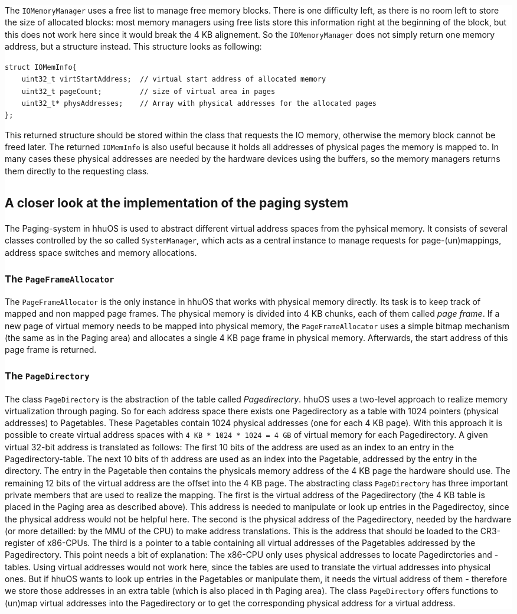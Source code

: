 The `IOMemoryManager` uses a free list to manage free memory blocks. There is one difficulty left, as there is no room left to store the size of allocated blocks: most memory managers using free lists store this information right at the beginning of the block, but this does not work here since it would break the 4 KB alignement. So the `IOMemoryManager` does not simply return one memory address, but a structure instead. This structure looks as following:
```
struct IOMemInfo{
    uint32_t virtStartAddress;  // virtual start address of allocated memory
    uint32_t pageCount;         // size of virtual area in pages
    uint32_t* physAddresses;    // Array with physical addresses for the allocated pages
};
```
This returned structure should be stored within the class that requests the IO memory, otherwise the memory block cannot be freed later. The returned `IOMemInfo` is also useful because it holds all addresses of physical pages the memory is mapped to. In many cases these physical addresses are needed by the hardware devices using the buffers, so the memory managers returns them directly to the requesting class.

## A closer look at the implementation of the paging system

The Paging-system in hhuOS is used to abstract different virtual address spaces from the pyhsical memory. It consists of several classes controlled by the so called `SystemManager`, which acts as a central instance to manage requests for page-(un)mappings, address space switches and memory allocations. 

### The `PageFrameAllocator`
The `PageFrameAllocator` is the only instance in hhuOS that works with physical memory directly.
Its task is to keep track of mapped and non mapped page frames. The physical memory is divided
into 4 KB chunks, each of them called _page frame_. If a new page of virtual memory needs to
be mapped into physical memory, the `PageFrameAllocator` uses a simple bitmap mechanism 
(the same as in the Paging area) and allocates a single 4 KB page frame in physical memory.
Afterwards, the start address of this page frame is returned. 

### The `PageDirectory`
The class `PageDirectory` is the abstraction of the table called _Pagedirectory_. hhuOS uses 
a two-level approach to realize memory virtualization through paging. So for each address
space there exists one Pagedirectory as a table with 1024 pointers (physical addresses) to Pagetables.
These Pagetables contain 1024 physical addresses (one for each 4 KB page). With this approach it is possible
to create virtual address spaces with `4 KB * 1024 * 1024 = 4 GB` of virtual memory for each Pagedirectory.
A given virtual 32-bit address is translated as follows: The first 10 bits of the address are
used as an index to an entry in the Pagedirectory-table. The next 10 bits of th address are used 
as an index into the Pagetable, addressed by the entry in the directory. The entry in the Pagetable
then contains the physicals memory address of the 4 KB page the hardware should use. The remaining 12 bits
of the virtual address are the offset into the 4 KB page.
The abstracting class `PageDirectory` has three important private members that are used to realize the mapping.
The first is the virtual address of the Pagedirectory (the 4 KB table is placed in the Paging area as described above). This address is needed to manipulate or look up entries in the Pagedirectoy, since the physical address
would not be helpful here. The second is the physical address of the Pagedirectory, needed by the hardware (or more detailled: by the MMU of the CPU) to make address translations. This is the address that should be loaded to the CR3-register of x86-CPUs. The third is a pointer to a table containing all virtual addresses of the Pagetables addressed by the Pagedirectory. This point needs a bit of explanation: The x86-CPU only uses physical addresses to locate Pagedirctories and -tables. Using virtual addresses would not work here, since the tables are used to translate the virtual addresses into physical ones. But if hhuOS wants to look up entries in the Pagetables or manipulate them, it needs the virtual address of them - therefore we store those addresses in an extra table (which is also placed in th Paging area). The class `PageDirectory` offers functions to (un)map virtual addresses into the Pagedirectory or to get the corresponding physical address for a virtual address.